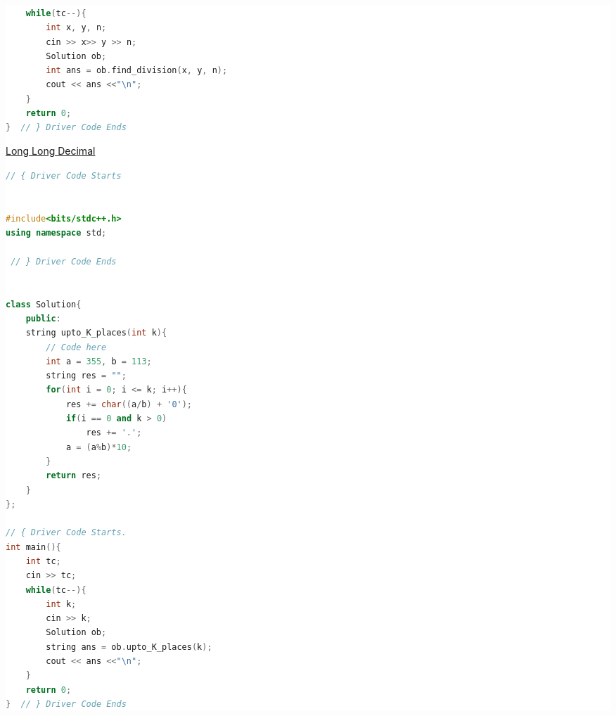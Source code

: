 ```cpp
	while(tc--){
		int x, y, n;
		cin >> x>> y >> n;
		Solution ob;
		int ans = ob.find_division(x, y, n);
		cout << ans <<"\n";
	}  
	return 0;
}  // } Driver Code Ends
```

[Long Long Decimal](https://practice.geeksforgeeks.org/problems/long-long-decimal4552/1/?category[]=Mathematical&category[]=Mathematical&problemStatus=unsolved&difficulty[]=-1&page=9&query=category[]MathematicalproblemStatusunsolveddifficulty[]-1page9category[]Mathematical)
```cpp
// { Driver Code Starts


#include<bits/stdc++.h>
using namespace std;

 // } Driver Code Ends


class Solution{
	public:
   	string upto_K_places(int k){
   	    // Code here
   	    int a = 355, b = 113;
   		string res = "";
   		for(int i = 0; i <= k; i++){
   			res += char((a/b) + '0');
   			if(i == 0 and k > 0)
   				res += '.';
   			a = (a%b)*10;
   		}
   		return res;
   	}    
};

// { Driver Code Starts.
int main(){
	int tc;
	cin >> tc;
	while(tc--){
		int k;
		cin >> k;
		Solution ob;
		string ans = ob.upto_K_places(k);
		cout << ans <<"\n";
	}  
	return 0;
}  // } Driver Code Ends
```
